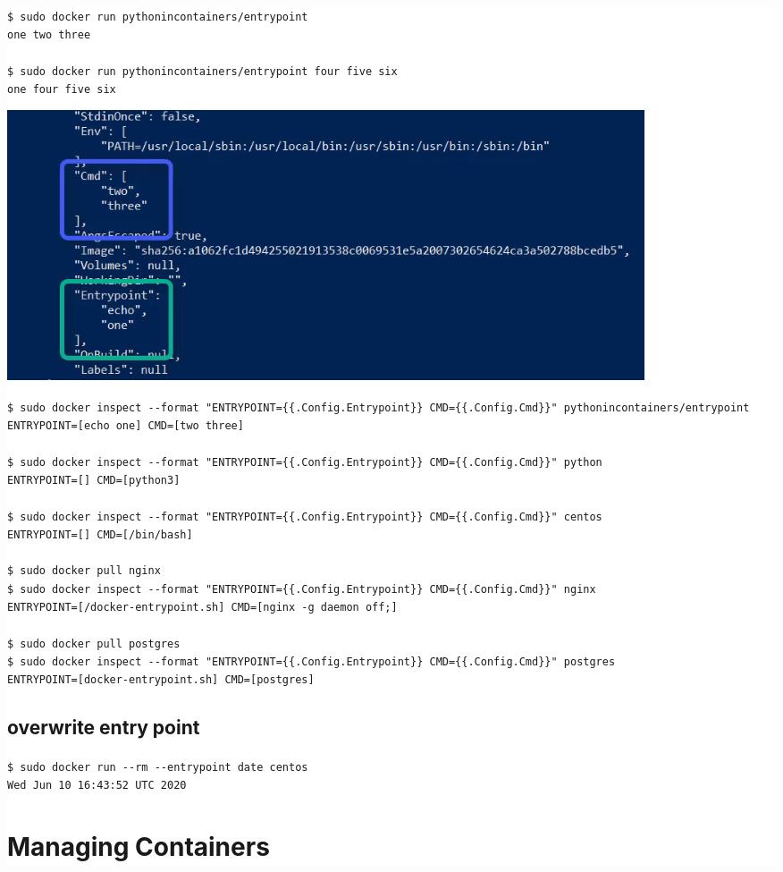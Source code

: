 ```
$ sudo docker run pythonincontainers/entrypoint
one two three

$ sudo docker run pythonincontainers/entrypoint four five six
one four five six
```
![](./images/14.png)

```
$ sudo docker inspect --format "ENTRYPOINT={{.Config.Entrypoint}} CMD={{.Config.Cmd}}" pythonincontainers/entrypoint
ENTRYPOINT=[echo one] CMD=[two three]

$ sudo docker inspect --format "ENTRYPOINT={{.Config.Entrypoint}} CMD={{.Config.Cmd}}" python
ENTRYPOINT=[] CMD=[python3]

$ sudo docker inspect --format "ENTRYPOINT={{.Config.Entrypoint}} CMD={{.Config.Cmd}}" centos
ENTRYPOINT=[] CMD=[/bin/bash]

$ sudo docker pull nginx
$ sudo docker inspect --format "ENTRYPOINT={{.Config.Entrypoint}} CMD={{.Config.Cmd}}" nginx
ENTRYPOINT=[/docker-entrypoint.sh] CMD=[nginx -g daemon off;]

$ sudo docker pull postgres
$ sudo docker inspect --format "ENTRYPOINT={{.Config.Entrypoint}} CMD={{.Config.Cmd}}" postgres
ENTRYPOINT=[docker-entrypoint.sh] CMD=[postgres]
```

## overwrite entry point
```
$ sudo docker run --rm --entrypoint date centos
Wed Jun 10 16:43:52 UTC 2020
```

# Managing Containers
